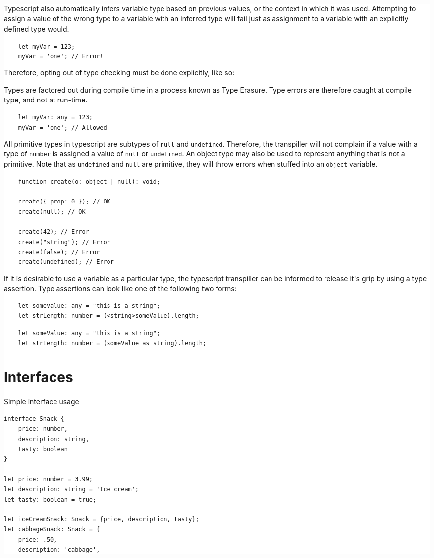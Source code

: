 Typescript also automatically infers variable type based on previous values, or the context in which it was used. Attempting to assign a value of the wrong type to a variable with an inferred type will fail just as assignment to a variable with an explicitly defined type would.

```
	let myVar = 123;
	myVar = 'one'; // Error!
```

Therefore, opting out of type checking must be done explicitly, like so:

Types are factored out during compile time in a process known as Type Erasure. Type errors are therefore caught at compile type, and not at run-time.

```
	let myVar: any = 123;
	myVar = 'one'; // Allowed
```

All primitive types in typescript are subtypes of `null` and `undefined`. Therefore, the transpiller will not complain if a value with a type of `number` is assigned a value of `null` or `undefined`.
An object type may also be used to represent anything that is not a primitive. Note that as `undefined` and `null` are primitive, they will throw errors when stuffed into an `object` variable.

```
	function create(o: object | null): void;

	create({ prop: 0 }); // OK
	create(null); // OK

	create(42); // Error
	create("string"); // Error
	create(false); // Error
	create(undefined); // Error
```

If it is desirable to use a variable as a particular type, the typescript transpiller can be informed to release it's grip by using a type assertion. Type assertions can look like one of the following two forms:

```
	let someValue: any = "this is a string";
	let strLength: number = (<string>someValue).length;
```

```
	let someValue: any = "this is a string";
	let strLength: number = (someValue as string).length;
```


# Interfaces

Simple interface usage

```
interface Snack {
	price: number,
	description: string,
	tasty: boolean
}

let price: number = 3.99;
let description: string = 'Ice cream';
let tasty: boolean = true;

let iceCreamSnack: Snack = {price, description, tasty};
let cabbageSnack: Snack = {
	price: .50,
	description: 'cabbage',
```